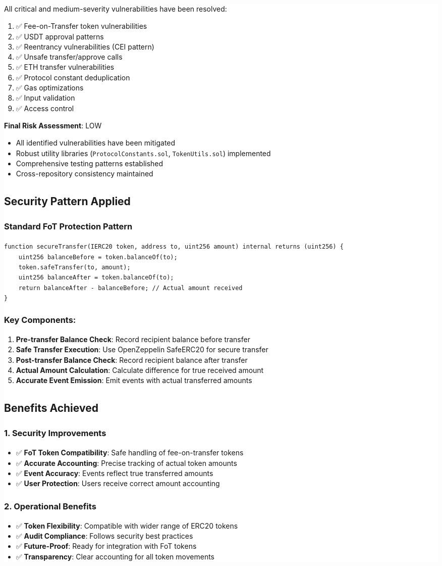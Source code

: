 All critical and medium-severity vulnerabilities have been resolved:
1. ✅ Fee-on-Transfer token vulnerabilities
2. ✅ USDT approval patterns
3. ✅ Reentrancy vulnerabilities (CEI pattern)
4. ✅ Unsafe transfer/approve calls
5. ✅ ETH transfer vulnerabilities
6. ✅ Protocol constant deduplication
7. ✅ Gas optimizations
8. ✅ Input validation
9. ✅ Access control

**Final Risk Assessment**: LOW
- All identified vulnerabilities have been mitigated
- Robust utility libraries (`ProtocolConstants.sol`, `TokenUtils.sol`) implemented
- Comprehensive testing patterns established
- Cross-repository consistency maintained

## Security Pattern Applied

### Standard FoT Protection Pattern
```solidity
function secureTransfer(IERC20 token, address to, uint256 amount) internal returns (uint256) {
    uint256 balanceBefore = token.balanceOf(to);
    token.safeTransfer(to, amount);
    uint256 balanceAfter = token.balanceOf(to);
    return balanceAfter - balanceBefore; // Actual amount received
}
```

### Key Components:
1. **Pre-transfer Balance Check**: Record recipient balance before transfer
2. **Safe Transfer Execution**: Use OpenZeppelin SafeERC20 for secure transfer
3. **Post-transfer Balance Check**: Record recipient balance after transfer  
4. **Actual Amount Calculation**: Calculate difference for true received amount
5. **Accurate Event Emission**: Emit events with actual transferred amounts

## Benefits Achieved

### 1. Security Improvements
- ✅ **FoT Token Compatibility**: Safe handling of fee-on-transfer tokens
- ✅ **Accurate Accounting**: Precise tracking of actual token amounts
- ✅ **Event Accuracy**: Events reflect true transferred amounts
- ✅ **User Protection**: Users receive correct amount accounting

### 2. Operational Benefits  
- ✅ **Token Flexibility**: Compatible with wider range of ERC20 tokens
- ✅ **Audit Compliance**: Follows security best practices
- ✅ **Future-Proof**: Ready for integration with FoT tokens
- ✅ **Transparency**: Clear accounting for all token movements
